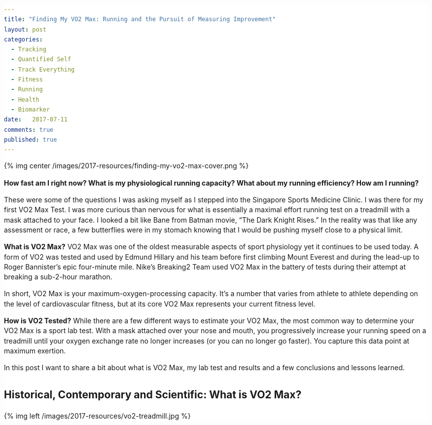 ```yaml
---
title: "Finding My VO2 Max: Running and the Pursuit of Measuring Improvement"
layout: post
categories:
  - Tracking
  - Quantified Self
  - Track Everything
  - Fitness
  - Running
  - Health
  - Biomarker
date:   2017-07-11
comments: true
published: true
---
```


{% img center /images/2017-resources/finding-my-vo2-max-cover.png %}

__How fast am I right now? What is my physiological running capacity? What about my running efficiency? How am I running?__ 

These were some of the questions I was asking myself as I stepped into the Singapore Sports Medicine Clinic. I was there for my first VO2 Max Test. I was more curious than nervous for what is essentially a maximal effort running test on a treadmill with a mask attached to your face. I looked a bit like Bane from Batman movie, “The Dark Knight Rises.” In the reality was that like any assessment or race, a few butterflies were in my stomach knowing that I would be pushing myself close to a physical limit. 

**What is VO2 Max?** VO2 Max was one of the oldest measurable aspects of sport physiology yet it continues to be used today. A form of VO2 was tested and used by Edmund Hillary and his team before first climbing Mount Everest and during the lead-up to Roger Bannister’s epic four-minute mile. Nike’s Breaking2 Team used VO2 Max in the battery of tests during their attempt at breaking a sub-2-hour marathon. 

In short, VO2 Max is your maximum-oxygen-processing capacity. It’s a number that varies from athlete to athlete depending on the level of cardiovascular fitness, but at its core VO2 Max represents your current fitness level.

**How is VO2 Tested?** While there are a few different ways to estimate your VO2 Max, the most common way to determine your VO2 Max is a sport lab test. With a mask attached over your nose and mouth, you progressively increase your running speed on a treadmill until your oxygen exchange rate no longer increases (or you can no longer go faster). You capture this data point at maximum exertion. 

In this post I want to share a bit about what is VO2 Max, my lab test and results and a few conclusions and lessons learned. 



## Historical, Contemporary and Scientific: What is VO2 Max? 

{% img left /images/2017-resources/vo2-treadmill.jpg %}
